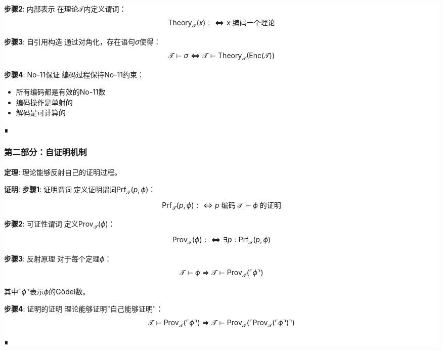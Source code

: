 **步骤2**: 内部表示
在理论$\mathcal{T}$内定义谓词：
$$
\text{Theory}_\mathcal{T}(x) :\Leftrightarrow x \text{ 编码一个理论}
$$

**步骤3**: 自引用构造
通过对角化，存在语句$\sigma$使得：
$$
\mathcal{T} \vdash \sigma \Leftrightarrow \mathcal{T} \vdash \text{Theory}_\mathcal{T}(\text{Enc}(\mathcal{T}))
$$

**步骤4**: No-11保证
编码过程保持No-11约束：
- 所有编码都是有效的No-11数
- 编码操作是单射的
- 解码是可计算的

∎

### 第二部分：自证明机制

**定理**: 理论能够反射自己的证明过程。

**证明**:
**步骤1**: 证明谓词
定义证明谓词$\text{Prf}_\mathcal{T}(p, \phi)$：
$$
\text{Prf}_\mathcal{T}(p, \phi) :\Leftrightarrow p \text{ 编码 } \mathcal{T} \vdash \phi \text{ 的证明}
$$

**步骤2**: 可证性谓词
定义$\text{Prov}_\mathcal{T}(\phi)$：
$$
\text{Prov}_\mathcal{T}(\phi) :\Leftrightarrow \exists p: \text{Prf}_\mathcal{T}(p, \phi)
$$

**步骤3**: 反射原理
对于每个定理$\phi$：
$$
\mathcal{T} \vdash \phi \Rightarrow \mathcal{T} \vdash \text{Prov}_\mathcal{T}(\ulcorner \phi \urcorner)
$$

其中$\ulcorner \phi \urcorner$表示$\phi$的Gödel数。

**步骤4**: 证明的证明
理论能够证明"自己能够证明"：
$$
\mathcal{T} \vdash \text{Prov}_\mathcal{T}(\ulcorner \phi \urcorner) \Rightarrow \mathcal{T} \vdash \text{Prov}_\mathcal{T}(\ulcorner \text{Prov}_\mathcal{T}(\ulcorner \phi \urcorner) \urcorner)
$$

∎
